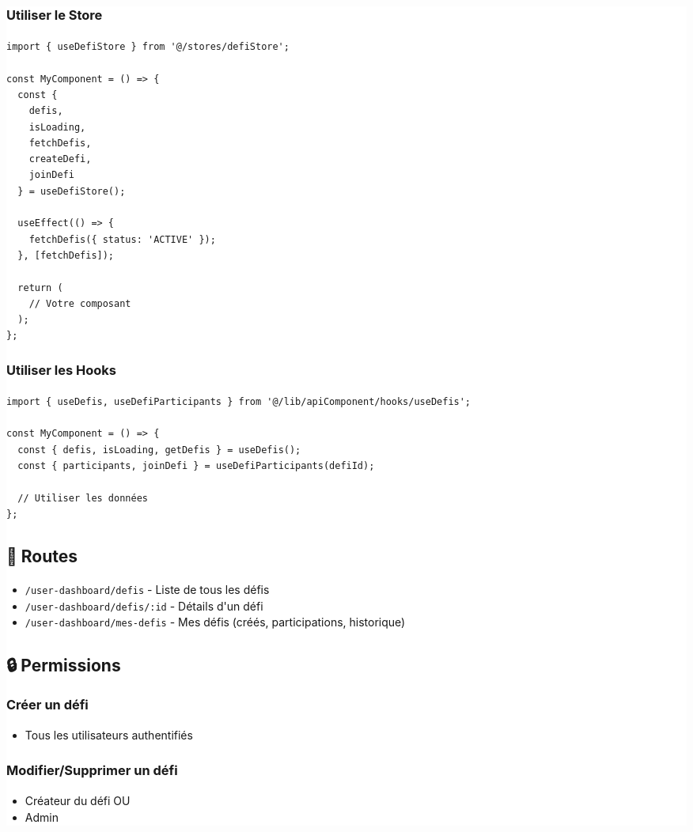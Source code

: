 ### Utiliser le Store
```tsx
import { useDefiStore } from '@/stores/defiStore';

const MyComponent = () => {
  const { 
    defis, 
    isLoading, 
    fetchDefis, 
    createDefi,
    joinDefi 
  } = useDefiStore();

  useEffect(() => {
    fetchDefis({ status: 'ACTIVE' });
  }, [fetchDefis]);

  return (
    // Votre composant
  );
};
```

### Utiliser les Hooks
```tsx
import { useDefis, useDefiParticipants } from '@/lib/apiComponent/hooks/useDefis';

const MyComponent = () => {
  const { defis, isLoading, getDefis } = useDefis();
  const { participants, joinDefi } = useDefiParticipants(defiId);

  // Utiliser les données
};
```

## 📱 Routes

- `/user-dashboard/defis` - Liste de tous les défis
- `/user-dashboard/defis/:id` - Détails d'un défi
- `/user-dashboard/mes-defis` - Mes défis (créés, participations, historique)

## 🔒 Permissions

### Créer un défi
- Tous les utilisateurs authentifiés

### Modifier/Supprimer un défi
- Créateur du défi OU
- Admin
